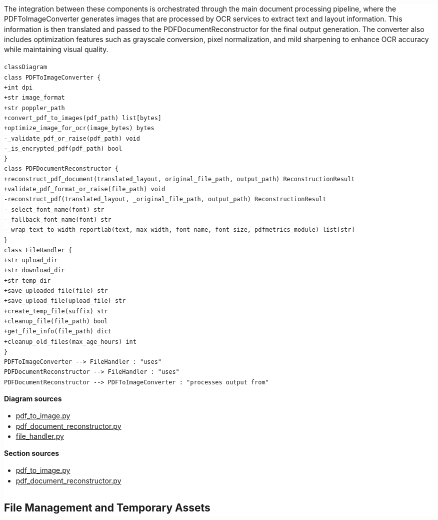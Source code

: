 The integration between these components is orchestrated through the main document processing pipeline, where the PDFToImageConverter generates images that are processed by OCR services to extract text and layout information. This information is then translated and passed to the PDFDocumentReconstructor for the final output generation. The converter also includes optimization features such as grayscale conversion, pixel normalization, and mild sharpening to enhance OCR accuracy while maintaining visual quality.

```mermaid
classDiagram
class PDFToImageConverter {
+int dpi
+str image_format
+str poppler_path
+convert_pdf_to_images(pdf_path) list[bytes]
+optimize_image_for_ocr(image_bytes) bytes
-_validate_pdf_or_raise(pdf_path) void
-_is_encrypted_pdf(pdf_path) bool
}
class PDFDocumentReconstructor {
+reconstruct_pdf_document(translated_layout, original_file_path, output_path) ReconstructionResult
+validate_pdf_format_or_raise(file_path) void
-reconstruct_pdf(translated_layout, _original_file_path, output_path) ReconstructionResult
-_select_font_name(font) str
-_fallback_font_name(font) str
-_wrap_text_to_width_reportlab(text, max_width, font_name, font_size, pdfmetrics_module) list[str]
}
class FileHandler {
+str upload_dir
+str download_dir
+str temp_dir
+save_uploaded_file(file) str
+save_upload_file(upload_file) str
+create_temp_file(suffix) str
+cleanup_file(file_path) bool
+get_file_info(file_path) dict
+cleanup_old_files(max_age_hours) int
}
PDFToImageConverter --> FileHandler : "uses"
PDFDocumentReconstructor --> FileHandler : "uses"
PDFDocumentReconstructor --> PDFToImageConverter : "processes output from"
```

**Diagram sources**
- [pdf_to_image.py](file://dolphin_ocr/pdf_to_image.py#L1-L284)
- [pdf_document_reconstructor.py](file://services/pdf_document_reconstructor.py#L1-L486)
- [file_handler.py](file://utils/file_handler.py#L1-L205)

**Section sources**
- [pdf_to_image.py](file://dolphin_ocr/pdf_to_image.py#L1-L284)
- [pdf_document_reconstructor.py](file://services/pdf_document_reconstructor.py#L1-L486)

## File Management and Temporary Assets
